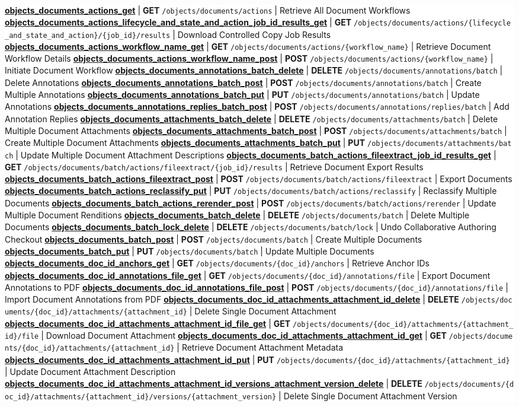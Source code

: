 [**objects_documents_actions_get**](#objects_documents_actions_get) | **GET** `/objects/documents/actions` | Retrieve All Document Workflows
[**objects_documents_actions_lifecycle_and_state_and_action_job_id_results_get**](#objects_documents_actions_lifecycle_and_state_and_action_job_id_results_get) | **GET** `/objects/documents/actions/{lifecycle_and_state_and_action}/{job_id}/results` | Download Controlled Copy Job Results
[**objects_documents_actions_workflow_name_get**](#objects_documents_actions_workflow_name_get) | **GET** `/objects/documents/actions/{workflow_name}` | Retrieve Document Workflow Details
[**objects_documents_actions_workflow_name_post**](#objects_documents_actions_workflow_name_post) | **POST** `/objects/documents/actions/{workflow_name}` | Initiate Document Workflow
[**objects_documents_annotations_batch_delete**](#objects_documents_annotations_batch_delete) | **DELETE** `/objects/documents/annotations/batch` | Delete Annotations
[**objects_documents_annotations_batch_post**](#objects_documents_annotations_batch_post) | **POST** `/objects/documents/annotations/batch` | Create Multiple Annotations
[**objects_documents_annotations_batch_put**](#objects_documents_annotations_batch_put) | **PUT** `/objects/documents/annotations/batch` | Update Annotations
[**objects_documents_annotations_replies_batch_post**](#objects_documents_annotations_replies_batch_post) | **POST** `/objects/documents/annotations/replies/batch` | Add Annotation Replies
[**objects_documents_attachments_batch_delete**](#objects_documents_attachments_batch_delete) | **DELETE** `/objects/documents/attachments/batch` | Delete Multiple Document Attachments
[**objects_documents_attachments_batch_post**](#objects_documents_attachments_batch_post) | **POST** `/objects/documents/attachments/batch` | Create Multiple Document Attachments
[**objects_documents_attachments_batch_put**](#objects_documents_attachments_batch_put) | **PUT** `/objects/documents/attachments/batch` | Update Multiple Document Attachment Descriptions
[**objects_documents_batch_actions_fileextract_job_id_results_get**](#objects_documents_batch_actions_fileextract_job_id_results_get) | **GET** `/objects/documents/batch/actions/fileextract/{job_id}/results` | Retrieve Document Export Results
[**objects_documents_batch_actions_fileextract_post**](#objects_documents_batch_actions_fileextract_post) | **POST** `/objects/documents/batch/actions/fileextract` | Export Documents
[**objects_documents_batch_actions_reclassify_put**](#objects_documents_batch_actions_reclassify_put) | **PUT** `/objects/documents/batch/actions/reclassify` | Reclassify Multiple Documents
[**objects_documents_batch_actions_rerender_post**](#objects_documents_batch_actions_rerender_post) | **POST** `/objects/documents/batch/actions/rerender` | Update Multiple Document Renditions
[**objects_documents_batch_delete**](#objects_documents_batch_delete) | **DELETE** `/objects/documents/batch` | Delete Multiple Documents
[**objects_documents_batch_lock_delete**](#objects_documents_batch_lock_delete) | **DELETE** `/objects/documents/batch/lock` | Undo Collaborative Authoring Checkout
[**objects_documents_batch_post**](#objects_documents_batch_post) | **POST** `/objects/documents/batch` | Create Multiple Documents
[**objects_documents_batch_put**](#objects_documents_batch_put) | **PUT** `/objects/documents/batch` | Update Multiple Documents
[**objects_documents_doc_id_anchors_get**](#objects_documents_doc_id_anchors_get) | **GET** `/objects/documents/{doc_id}/anchors` | Retrieve Anchor IDs
[**objects_documents_doc_id_annotations_file_get**](#objects_documents_doc_id_annotations_file_get) | **GET** `/objects/documents/{doc_id}/annotations/file` | Export Document Annotations to PDF
[**objects_documents_doc_id_annotations_file_post**](#objects_documents_doc_id_annotations_file_post) | **POST** `/objects/documents/{doc_id}/annotations/file` | Import Document Annotations from PDF
[**objects_documents_doc_id_attachments_attachment_id_delete**](#objects_documents_doc_id_attachments_attachment_id_delete) | **DELETE** `/objects/documents/{doc_id}/attachments/{attachment_id}` | Delete Single Document Attachment
[**objects_documents_doc_id_attachments_attachment_id_file_get**](#objects_documents_doc_id_attachments_attachment_id_file_get) | **GET** `/objects/documents/{doc_id}/attachments/{attachment_id}/file` | Download Document Attachment
[**objects_documents_doc_id_attachments_attachment_id_get**](#objects_documents_doc_id_attachments_attachment_id_get) | **GET** `/objects/documents/{doc_id}/attachments/{attachment_id}` | Retrieve Document Attachment Metadata
[**objects_documents_doc_id_attachments_attachment_id_put**](#objects_documents_doc_id_attachments_attachment_id_put) | **PUT** `/objects/documents/{doc_id}/attachments/{attachment_id}` | Update Document Attachment Description
[**objects_documents_doc_id_attachments_attachment_id_versions_attachment_version_delete**](#objects_documents_doc_id_attachments_attachment_id_versions_attachment_version_delete) | **DELETE** `/objects/documents/{doc_id}/attachments/{attachment_id}/versions/{attachment_version}` | Delete Single Document Attachment Version